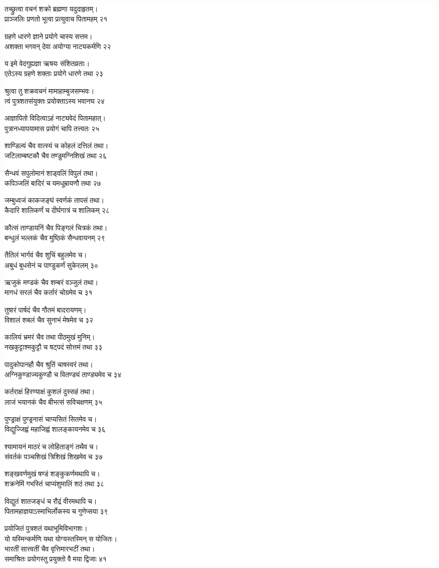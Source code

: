 तच्छ्रुत्वा वचनं शक्रो ब्रह्मणा यदुदाहृतम्।  
प्राञ्जलिः प्रणतो भूत्वा प्रत्युवाच पितामहम् २१

ग्रहणे धारणे ज्ञाने प्रयोगे चास्य सत्तम।  
अशक्ता भगवन् देवा अयोग्या नाट्यकर्मणि २२

य इमे वेदगुह्यज्ञा ऋषयः संशितव्रताः।  
एतेऽस्य ग्रहणे शक्ताः प्रयोगे धारणे तथा २३

श्रुत्वा तु शक्रवचनं मामाहाम्बुजसम्भवः।  
त्वं पुत्रशतसंयुक्तः प्रयोक्ताऽस्य भवानघ २४

आज्ञापितो विदित्वाऽहं नाट्यवेदं पितामहात्।  
पुत्रानध्यापयामास प्रयोगं चापि तत्त्वतः २५

शाण्डिल्यं चैव वात्स्यं च कोहलं दत्तिलं तथा।  
जटिलाम्बष्टकौ चैव तण्डुमग्निशिखं तथा २६

सैन्धवं सपुलोमानं शाड्वलिं विपुलं तथा।  
कपिञ्जलिं बादिरं च यमधूम्रायणौ तथा २७

जम्बुध्वजं काकजङ्घं स्वर्णकं तापसं तथा।  
कैदारि शालिकर्णं च दीर्घगात्रं च शालिकम् २८

कौत्सं ताण्डायनिं चैव पिङ्गलं चित्रकं तथा।  
बन्धुलं भल्लकं चैव मुष्ठिकं सैन्धवायनम् २९

तैतिलं भार्गवं चैव शुचिं बहुलमेव च।  
अबुधं बुधसेनं च पाण्डुकर्णं सुकेरलम् ३०

ऋजुकं मण्डकं चैव शम्बरं वञ्जुलं तथा।  
मागधं सरलं चैव कर्तारं चोग्रमेव च ३१

तुषारं पार्षदं चैव गौतमं बादरायणम्।  
विशालं शबलं चैव सुनाभं मेषमेव च ३२

कालियं भ्रमरं चैव तथा पीठमुखं मुनिम्।  
नखकुट्टाश्मकुट्टौ च षट्पदं सोत्तमं तथा ३३

पादुकोपानहौ चैव श्रुतिं चाषस्वरं तथा।  
अग्निकुण्डाज्यकुण्डौ च वितण्ड्यं ताण्ड्यमेव च ३४

कर्तराक्षं हिरण्याक्षं कुशलं दुस्सहं तथा।  
लाजं भयानकं चैव बीभत्सं सविचक्षणम् ३५

पुण्ड्राक्षं पुण्ड्रनासं चाप्यसितं सितमेव च।  
विद्युज्जिह्वं महाजिह्वं शालङ्कायनमेव च ३६

श्यामायनं माठरं च लोहिताङ्गं तथैव च।  
संवर्तकं पञ्चशिखं त्रिशिखं शिखमेव च ३७

शङ्खवर्णमुखं षण्डं शङ्कुकर्णमथापि च।  
शक्रनेमिं गभस्तिं चाप्यंशुमालिं शठं तथा ३८

विद्युतं शातजङ्धं च रौद्रं वीरमथापि च।  
पितामहाज्ञयाऽस्माभिर्लोकस्य च गुणेप्सया ३९

प्रयोजितं पुत्रशतं यथाभूमिविभागशः।  
यो यस्मिन्कर्मणि यथा योग्यस्तस्मिन् स योजितः।  
भारतीं सात्त्वतीं चैव वृत्तिमारभटीं तथा।  
समाश्रितः प्रयोगस्तु प्रयुक्तो वै मया द्विजाः ४१
